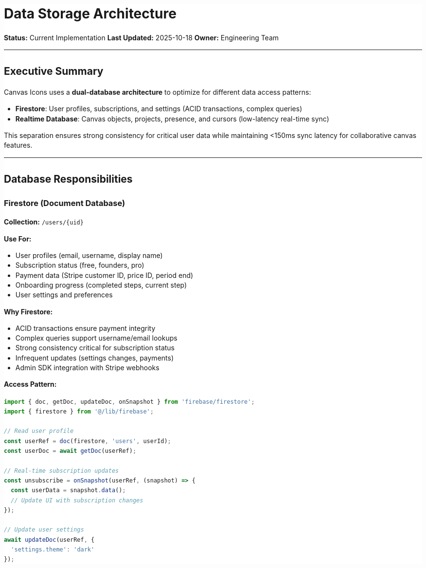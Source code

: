 # Data Storage Architecture

**Status:** Current Implementation
**Last Updated:** 2025-10-18
**Owner:** Engineering Team

---

## Executive Summary

Canvas Icons uses a **dual-database architecture** to optimize for different data access patterns:

- **Firestore**: User profiles, subscriptions, and settings (ACID transactions, complex queries)
- **Realtime Database**: Canvas objects, projects, presence, and cursors (low-latency real-time sync)

This separation ensures strong consistency for critical user data while maintaining <150ms sync latency for collaborative canvas features.

---

## Database Responsibilities

### Firestore (Document Database)

**Collection:** `/users/{uid}`

**Use For:**
- User profiles (email, username, display name)
- Subscription status (free, founders, pro)
- Payment data (Stripe customer ID, price ID, period end)
- Onboarding progress (completed steps, current step)
- User settings and preferences

**Why Firestore:**
- ACID transactions ensure payment integrity
- Complex queries support username/email lookups
- Strong consistency critical for subscription status
- Infrequent updates (settings changes, payments)
- Admin SDK integration with Stripe webhooks

**Access Pattern:**
```typescript
import { doc, getDoc, updateDoc, onSnapshot } from 'firebase/firestore';
import { firestore } from '@/lib/firebase';

// Read user profile
const userRef = doc(firestore, 'users', userId);
const userDoc = await getDoc(userRef);

// Real-time subscription updates
const unsubscribe = onSnapshot(userRef, (snapshot) => {
  const userData = snapshot.data();
  // Update UI with subscription changes
});

// Update user settings
await updateDoc(userRef, {
  'settings.theme': 'dark'
});
```
